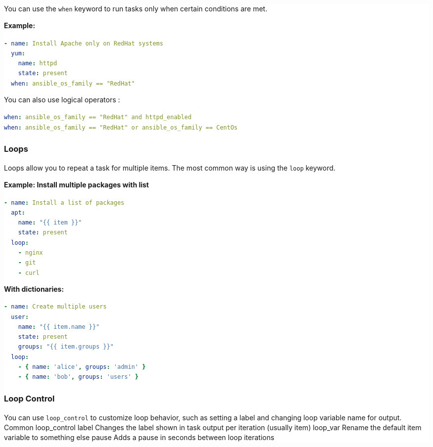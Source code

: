 You can use the `when` keyword to run tasks only when certain conditions are met.

**Example:**

```yaml
- name: Install Apache only on RedHat systems
  yum:
    name: httpd
    state: present
  when: ansible_os_family == "RedHat"
```

You can also use logical operators :

```yaml
when: ansible_os_family == "RedHat" and httpd_enabled
when: ansible_os_family == "RedHat" or ansible_os_family == CentOs
```

### Loops

Loops allow you to repeat a task for multiple items. The most common way is using the `loop` keyword.

**Example: Install multiple packages with list**

```yaml
- name: Install a list of packages
  apt:
    name: "{{ item }}"
    state: present
  loop:
    - nginx
    - git
    - curl
```

**With dictionaries:**

```yaml
- name: Create multiple users
  user:
    name: "{{ item.name }}"
    state: present
    groups: "{{ item.groups }}"
  loop:
    - { name: 'alice', groups: 'admin' }
    - { name: 'bob', groups: 'users' }
```

### Loop Control

You can use `loop_control` to customize loop behavior, such as setting a label and changing loop variable name for output.
Common loop_control
label	Changes the label shown in task output per iteration (usually item)
loop_var	Rename the default item variable to something else
pause	Adds a pause in seconds between loop iterations
